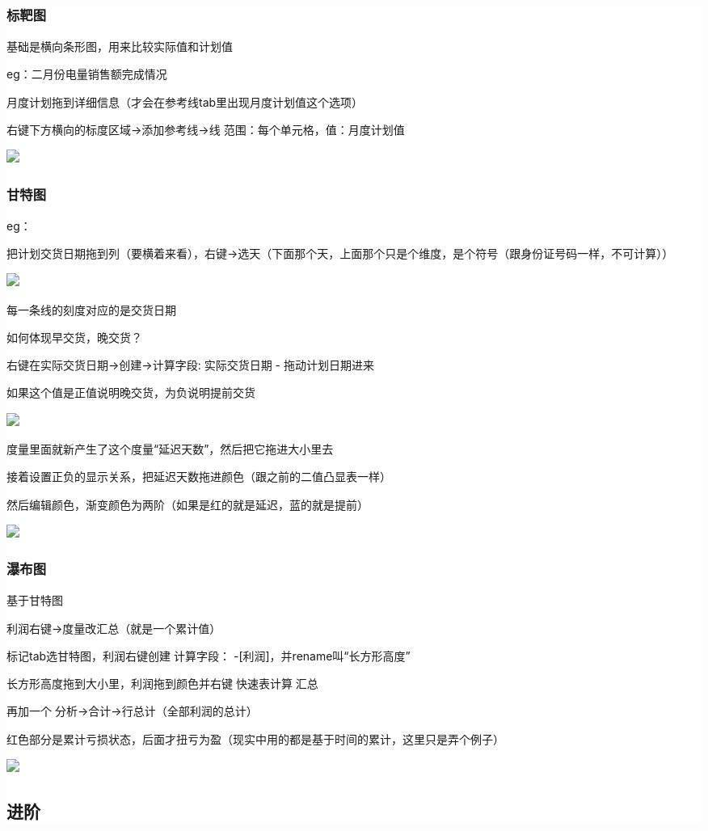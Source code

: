 ### 标靶图

基础是横向条形图，用来比较实际值和计划值

eg：二月份电量销售额完成情况

月度计划拖到详细信息（才会在参考线tab里出现月度计划值这个选项）

右键下方横向的标度区域->添加参考线->线 范围：每个单元格，值：月度计划值

![](https://tva1.sinaimg.cn/large/0081Kckwly1gk284kyts5j31c00u0k66.jpg)

### 甘特图

eg：

把计划交货日期拖到列（要横着来看），右键->选天（下面那个天，上面那个只是个维度，是个符号（跟身份证号码一样，不可计算））

![](https://tva1.sinaimg.cn/large/0081Kckwly1gk2bpp7dluj30dk0yatcl.jpg)

每一条线的刻度对应的是交货日期

如何体现早交货，晚交货？

右键在实际交货日期->创建->计算字段: 实际交货日期 - 拖动计划日期进来

如果这个值是正值说明晚交货，为负说明提前交货

![](https://tva1.sinaimg.cn/large/0081Kckwly1gk2bi9h2lqj30u00hu0u3.jpg)

度量里面就新产生了这个度量“延迟天数”，然后把它拖进大小里去

接着设置正负的显示关系，把延迟天数拖进颜色（跟之前的二值凸显表一样）

然后编辑颜色，渐变颜色为两阶（如果是红的就是延迟，蓝的就是提前）

![](https://tva1.sinaimg.cn/large/0081Kckwly1gk2bqqwexmj31c00u0qev.jpg)

### 瀑布图

基于甘特图

利润右键->度量改汇总（就是一个累计值）

标记tab选甘特图，利润右键创建 计算字段：
-[利润]，并rename叫“长方形高度”

长方形高度拖到大小里，利润拖到颜色并右键 快速表计算 汇总

再加一个 分析->合计->行总计（全部利润的总计）

红色部分是累计亏损状态，后面才扭亏为盈（现实中用的都是基于时间的累计，这里只是弄个例子）

![](https://tva1.sinaimg.cn/large/0081Kckwly1gk2cbum2luj31c00u0dub.jpg)

## 进阶
